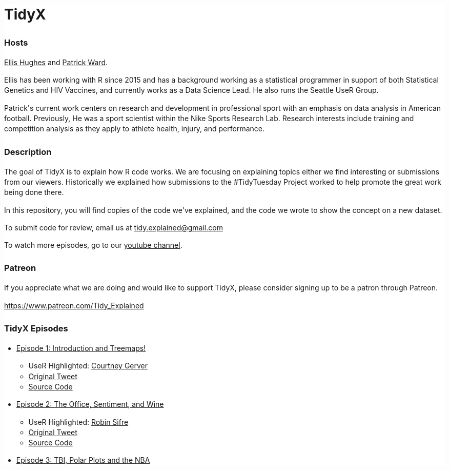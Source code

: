 
# TidyX

### Hosts
[Ellis Hughes](https://twitter.com/Ellis_hughes) and [Patrick Ward](https://twitter.com/OSPpatrick). 

Ellis has been working with R since 2015 and has a background working as a statistical programmer in support of both Statistical Genetics and HIV Vaccines, and currently works as a Data Science Lead. He also runs the Seattle UseR Group. 

Patrick's current work centers on research and development in professional sport with an emphasis on data analysis in American football. Previously, He was a sport scientist within the Nike Sports Research Lab. Research interests include training and competition analysis as they apply to athlete health, injury, and performance.

### Description

The goal of TidyX is to explain how R code works. We are focusing on explaining topics either we find interesting or submissions from our viewers. Historically we explained how submissions to the #TidyTuesday Project worked to help promote the great work being done there. 

In this repository, you will find copies of the code we've explained, and the code we wrote to show the concept on a new dataset.

To submit code for review, email us at tidy.explained@gmail.com

To watch more episodes, go to our [youtube channel](https://www.youtube.com/channel/UCP8l94xtoemCH_GxByvTuFQ/).

### Patreon

If you appreciate what we are doing and would like to support TidyX, please consider signing up to be a patron through Patreon. 

https://www.patreon.com/Tidy_Explained

### TidyX Episodes

- [Episode 1: Introduction and Treemaps!](https://youtu.be/DXUa9X0SXkI)

  - UseR Highlighted: [Courtney Gerver](https://twitter.com/CourtneyGerver)
  - [Original Tweet](https://twitter.com/CourtneyGerver/status/1222364204470018048?s=19)
  - [Source Code](https://github.com/CourtneyGerver/tidytuesday/blob/master/Week05-SFtrees/sfTreeViz.R)


- [Episode 2: The Office, Sentiment, and Wine](https://bit.ly/TidyX_Ep2)

  - UseR Highlighted: [Robin Sifre](https://twitter.com/SifreRobin)
  - [Original Tweet](https://twitter.com/SifreRobin/status/1240424091074641921)
  - [Source Code](https://github.com/rrobinn/tidy-tuesday/tree/master/20200318-The-Office)

  
- [Episode 3: TBI, Polar Plots and the NBA](https://youtu.be/I7aGoxOHo6Y)
